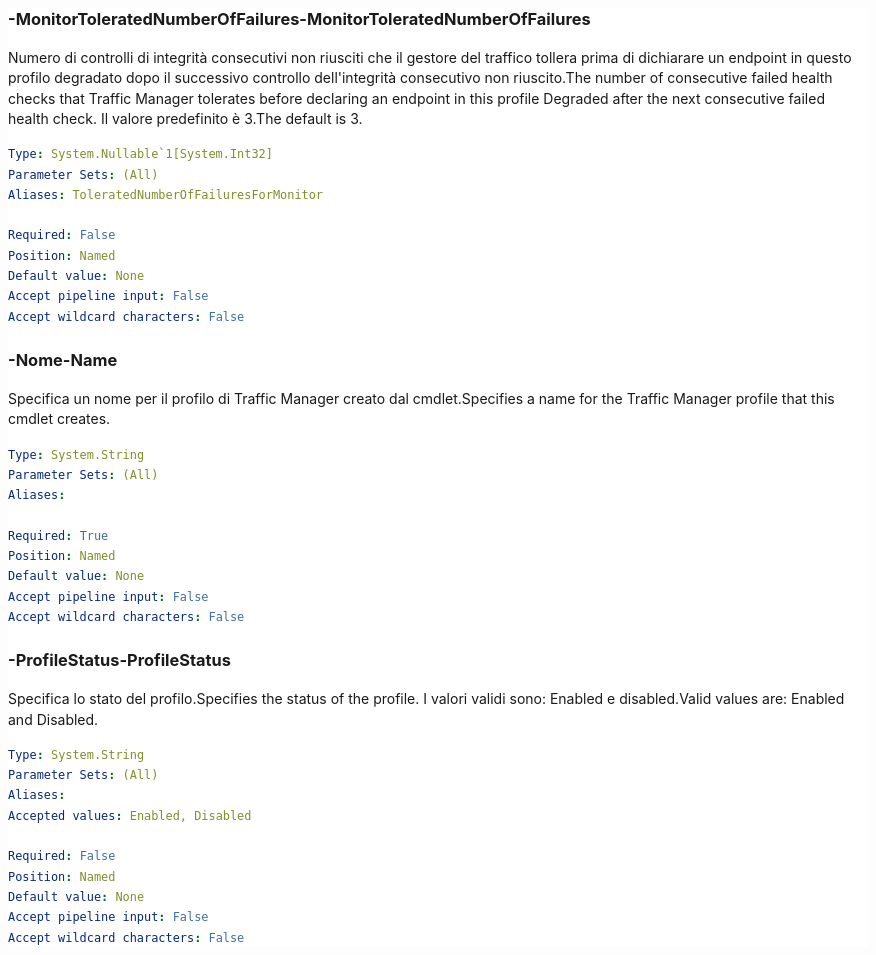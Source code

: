 ### <span data-ttu-id="8dc1c-144">-MonitorToleratedNumberOfFailures</span><span class="sxs-lookup"><span data-stu-id="8dc1c-144">-MonitorToleratedNumberOfFailures</span></span>
<span data-ttu-id="8dc1c-145">Numero di controlli di integrità consecutivi non riusciti che il gestore del traffico tollera prima di dichiarare un endpoint in questo profilo degradato dopo il successivo controllo dell'integrità consecutivo non riuscito.</span><span class="sxs-lookup"><span data-stu-id="8dc1c-145">The number of consecutive failed health checks that Traffic Manager tolerates before declaring an endpoint in this profile Degraded after the next consecutive failed health check.</span></span> <span data-ttu-id="8dc1c-146">Il valore predefinito è 3.</span><span class="sxs-lookup"><span data-stu-id="8dc1c-146">The default is 3.</span></span>

```yaml
Type: System.Nullable`1[System.Int32]
Parameter Sets: (All)
Aliases: ToleratedNumberOfFailuresForMonitor

Required: False
Position: Named
Default value: None
Accept pipeline input: False
Accept wildcard characters: False
```

### <span data-ttu-id="8dc1c-147">-Nome</span><span class="sxs-lookup"><span data-stu-id="8dc1c-147">-Name</span></span>
<span data-ttu-id="8dc1c-148">Specifica un nome per il profilo di Traffic Manager creato dal cmdlet.</span><span class="sxs-lookup"><span data-stu-id="8dc1c-148">Specifies a name for the Traffic Manager profile that this cmdlet creates.</span></span>

```yaml
Type: System.String
Parameter Sets: (All)
Aliases:

Required: True
Position: Named
Default value: None
Accept pipeline input: False
Accept wildcard characters: False
```

### <span data-ttu-id="8dc1c-149">-ProfileStatus</span><span class="sxs-lookup"><span data-stu-id="8dc1c-149">-ProfileStatus</span></span>
<span data-ttu-id="8dc1c-150">Specifica lo stato del profilo.</span><span class="sxs-lookup"><span data-stu-id="8dc1c-150">Specifies the status of the profile.</span></span>
<span data-ttu-id="8dc1c-151">I valori validi sono: Enabled e disabled.</span><span class="sxs-lookup"><span data-stu-id="8dc1c-151">Valid values are: Enabled and Disabled.</span></span>

```yaml
Type: System.String
Parameter Sets: (All)
Aliases:
Accepted values: Enabled, Disabled

Required: False
Position: Named
Default value: None
Accept pipeline input: False
Accept wildcard characters: False
```
